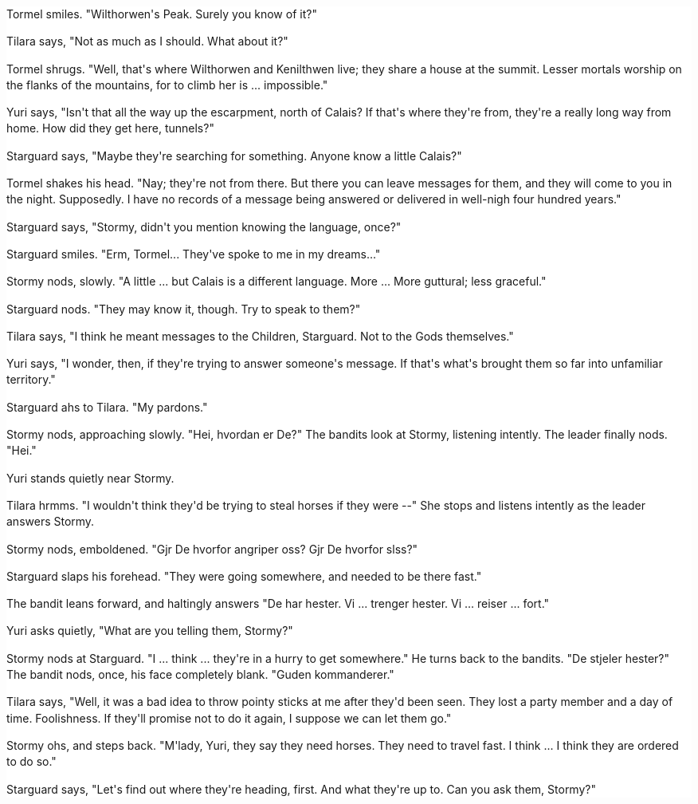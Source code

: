 Tormel smiles. "Wilthorwen's Peak. Surely you know of it?"

Tilara says, "Not as much as I should. What about it?"

Tormel shrugs. "Well, that's where Wilthorwen and Kenilthwen live; they share a house at the summit. Lesser mortals worship on the flanks of the mountains, for to climb her is ... impossible."

Yuri says, "Isn't that all the way up the escarpment, north of Calais? If that's where they're from, they're a really long way from home. How did they get here, tunnels?"

Starguard says, "Maybe they're searching for something. Anyone know a little Calais?"

Tormel shakes his head. "Nay; they're not from there. But there you can leave messages for them, and they will come to you in the night. Supposedly. I have no records of a message being answered or delivered in well-nigh four hundred years."

Starguard says, "Stormy, didn't you mention knowing the language, once?"

Starguard smiles. "Erm, Tormel... They've spoke to me in my dreams..."

Stormy nods, slowly. "A little ... but Calais is a different language. More ... More guttural; less graceful."

Starguard nods. "They may know it, though. Try to speak to them?"

Tilara says, "I think he meant messages to the Children, Starguard. Not to the Gods themselves."

Yuri says, "I wonder, then, if they're trying to answer someone's message. If that's what's brought them so far into unfamiliar territory."

Starguard ahs to Tilara. "My pardons."

Stormy nods, approaching slowly. "Hei, hvordan er De?" The bandits look at Stormy, listening intently. The leader finally nods. "Hei."

Yuri stands quietly near Stormy.

Tilara hrmms. "I wouldn't think they'd be trying to steal horses if they were --" She stops and listens intently as the leader answers Stormy.

Stormy nods, emboldened. "Gjr De hvorfor angriper oss? Gjr De hvorfor slss?"

Starguard slaps his forehead. "They were going somewhere, and needed to be there fast."

The bandit leans forward, and haltingly answers "De har hester. Vi ... trenger hester. Vi ... reiser ... fort."

Yuri asks quietly, "What are you telling them, Stormy?"

Stormy nods at Starguard. "I ... think ... they're in a hurry to get somewhere." He turns back to the bandits. "De stjeler hester?" The bandit nods, once, his face completely blank. "Guden kommanderer."

Tilara says, "Well, it was a bad idea to throw pointy sticks at me after they'd been seen. They lost a party member and a day of time. Foolishness. If they'll promise not to do it again, I suppose we can let them go."

Stormy ohs, and steps back. "M'lady, Yuri, they say they need horses. They need to travel fast. I think ... I think they are ordered to do so."

Starguard says, "Let's find out where they're heading, first. And what they're up to. Can you ask them, Stormy?"
